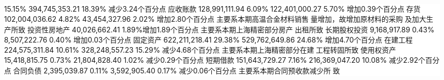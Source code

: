 15.15%
394,745,353.21
18.39%
减少3.24个百分点
应收账款
128,991,111.94
6.09%
122,401,000.27
5.70%
增加0.39个百分点
存货
102,004,036.62
4.82%
43,454,327.96
2.02%
增加2.80个百分点
主要系本期高温合金材料销售
量增加，故增加原材料的采购
及加大生产所致
投资性房地产
40,026,662.41
1.89%增加1.89个百分点
主要系本期上海精密部分房产
出租所致
长期股权投资
9,168,917.89
0.43%
8,507,222.76
0.40%
增加0.03个百分点
固定资产
622,211,218.41
29.38%
529,762,649.86
24.68%
增加4.70个百分点
在建工程
224,575,311.84
10.61%
328,248,557.23
15.29%
减少4.68个百分点
主要系本期上海精密部分在建
工程转固所致
使用权资产
15,418,815.75
0.73%
21,804,828.40
1.02%
减少0.29个百分点
短期借款
151,643,729.27
7.16%
216,369,047.20
10.08%
减少2.92个百分点
合同负债
2,395,039.87
0.11%
3,592,905.40
0.17%
减少0.06个百分点
主要系本期合同预收款减少所
致